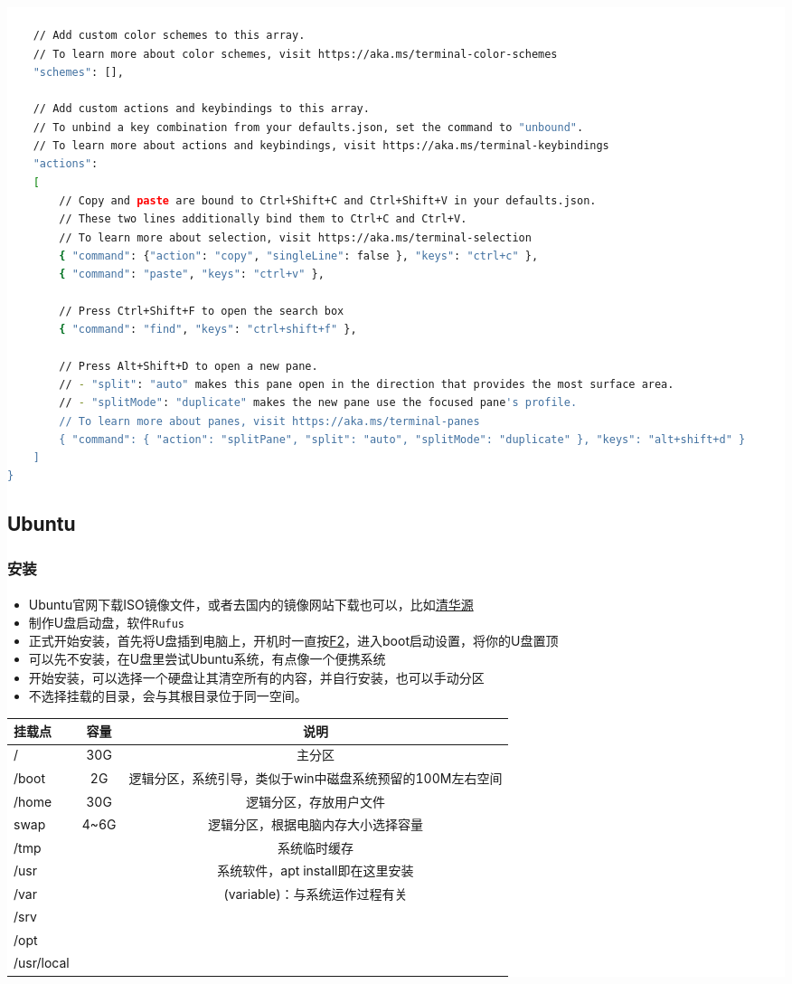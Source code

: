 ```bash

    // Add custom color schemes to this array.
    // To learn more about color schemes, visit https://aka.ms/terminal-color-schemes
    "schemes": [],

    // Add custom actions and keybindings to this array.
    // To unbind a key combination from your defaults.json, set the command to "unbound".
    // To learn more about actions and keybindings, visit https://aka.ms/terminal-keybindings
    "actions":
    [
        // Copy and paste are bound to Ctrl+Shift+C and Ctrl+Shift+V in your defaults.json.
        // These two lines additionally bind them to Ctrl+C and Ctrl+V.
        // To learn more about selection, visit https://aka.ms/terminal-selection
        { "command": {"action": "copy", "singleLine": false }, "keys": "ctrl+c" },
        { "command": "paste", "keys": "ctrl+v" },

        // Press Ctrl+Shift+F to open the search box
        { "command": "find", "keys": "ctrl+shift+f" },

        // Press Alt+Shift+D to open a new pane.
        // - "split": "auto" makes this pane open in the direction that provides the most surface area.
        // - "splitMode": "duplicate" makes the new pane use the focused pane's profile.
        // To learn more about panes, visit https://aka.ms/terminal-panes
        { "command": { "action": "splitPane", "split": "auto", "splitMode": "duplicate" }, "keys": "alt+shift+d" }
    ]
}
```



## Ubuntu

### 安装

- Ubuntu官网下载ISO镜像文件，或者去国内的镜像网站下载也可以，比如[清华源](https://mirrors.tuna.tsinghua.edu.cn/#)
- 制作U盘启动盘，软件`Rufus`
- 正式开始安装，首先将U盘插到电脑上，开机时一直按[F2](对我的笔记本来说)，进入boot启动设置，将你的U盘置顶
- 可以先不安装，在U盘里尝试Ubuntu系统，有点像一个便携系统
- 开始安装，可以选择一个硬盘让其清空所有的内容，并自行安装，也可以手动分区
- 不选择挂载的目录，会与其根目录位于同一空间。

| 挂载点     | 容量 |                           说明                            |
| :--------- | :--: | :-------------------------------------------------------: |
| /          | 30G  |                          主分区                           |
| /boot      |  2G  | 逻辑分区，系统引导，类似于win中磁盘系统预留的100M左右空间 |
| /home      | 30G  |                  逻辑分区，存放用户文件                   |
| swap       | 4~6G |            逻辑分区，根据电脑内存大小选择容量             |
| /tmp       |      |                       系统临时缓存                        |
| /usr       |      |             系统软件，apt install即在这里安装             |
| /var       |      |              (variable)：与系统运作过程有关               |
| /srv       |      |                                                           |
| /opt       |      |                                                           |
| /usr/local |      |                                                           |
